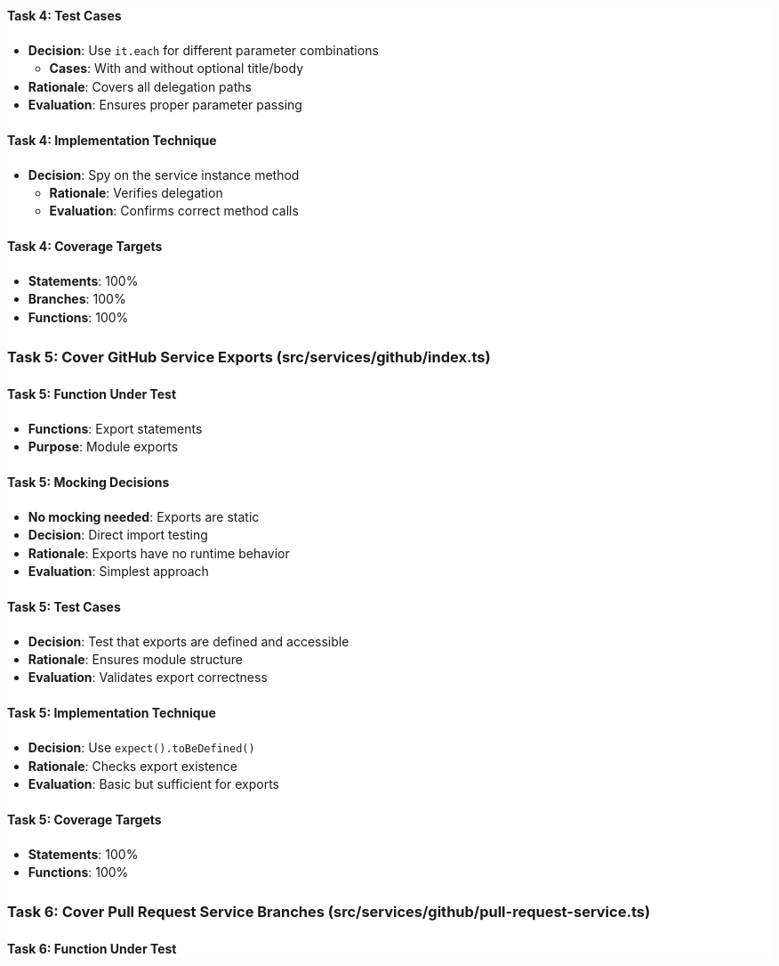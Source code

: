 #### Task 4: Test Cases

- **Decision**: Use `it.each` for different parameter combinations
  - **Cases**: With and without optional title/body
- **Rationale**: Covers all delegation paths
- **Evaluation**: Ensures proper parameter passing

#### Task 4: Implementation Technique

- **Decision**: Spy on the service instance method
  - **Rationale**: Verifies delegation
  - **Evaluation**: Confirms correct method calls

#### Task 4: Coverage Targets

- **Statements**: 100%
- **Branches**: 100%
- **Functions**: 100%

### Task 5: Cover GitHub Service Exports (src/services/github/index.ts)

#### Task 5: Function Under Test

- **Functions**: Export statements
- **Purpose**: Module exports

#### Task 5: Mocking Decisions

- **No mocking needed**: Exports are static
- **Decision**: Direct import testing
- **Rationale**: Exports have no runtime behavior
- **Evaluation**: Simplest approach

#### Task 5: Test Cases

- **Decision**: Test that exports are defined and accessible
- **Rationale**: Ensures module structure
- **Evaluation**: Validates export correctness

#### Task 5: Implementation Technique

- **Decision**: Use `expect().toBeDefined()`
- **Rationale**: Checks export existence
- **Evaluation**: Basic but sufficient for exports

#### Task 5: Coverage Targets

- **Statements**: 100%
- **Functions**: 100%

### Task 6: Cover Pull Request Service Branches (src/services/github/pull-request-service.ts)

#### Task 6: Function Under Test
